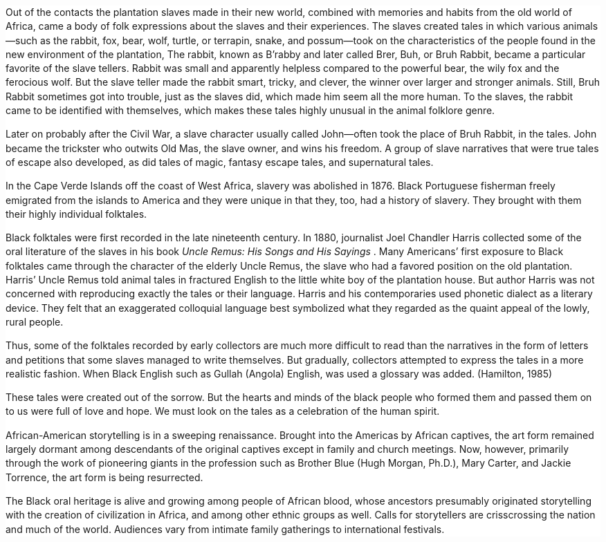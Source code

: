   Out of the contacts the plantation slaves made in their new world, combined with memories and habits from the old world of Africa, came a body of folk expressions about the slaves and their experiences. The slaves created tales in which various animals—such as the rabbit, fox, bear, wolf, turtle, or terrapin, snake, and possum—took on the characteristics of the people found in the new environment of the plantation, The rabbit, known as B’rabby and later called Brer, Buh, or Bruh Rabbit, became a particular favorite of the slave tellers. Rabbit was small and apparently helpless compared to the powerful bear, the wily fox and the ferocious wolf. But the slave teller made the rabbit smart, tricky, and clever, the winner over larger and stronger animals. Still, Bruh Rabbit sometimes got into trouble, just as the slaves did, which made him seem all the more human. To the slaves, the rabbit came to be identified with themselves, which makes these tales highly unusual in the animal folklore genre.
 </p>
 <p>
  Later on probably after the Civil War, a slave character usually called John—often took the place of Bruh Rabbit, in the tales. John became the trickster who outwits Old Mas, the slave owner, and wins his freedom. A group of slave narratives that were true tales of escape also developed, as did tales of magic, fantasy escape tales, and supernatural tales.
 </p>
 <p>
  In the Cape Verde Islands off the coast of West Africa, slavery was abolished in 1876. Black Portuguese fisherman freely emigrated from the islands to America and they were unique in that they, too, had a history of slavery. They brought with them their highly individual folktales.
 </p>
 <p>
  Black folktales were first recorded in the late nineteenth century. In 1880, journalist Joel Chandler Harris collected some of the oral literature of the slaves in his book
  <i>
   Uncle Remus: His Songs and His Sayings
  </i>
  . Many Americans’ first exposure to Black folktales came through the character of the elderly Uncle Remus, the slave who had a favored position on the old plantation. Harris’ Uncle Remus told animal tales in fractured English to the little white boy of the plantation house. But author Harris was not concerned with reproducing exactly the tales or their language. Harris and his contemporaries used phonetic dialect as a literary device. They felt that an exaggerated colloquial language best symbolized what they regarded as the quaint appeal of the lowly, rural people.
 </p>
 <p>
  Thus, some of the folktales recorded by early collectors are much more difficult to read than the narratives in the form of letters and petitions that some slaves managed to write themselves. But gradually, collectors attempted to express the tales in a more realistic fashion. When Black English such as Gullah (Angola) English, was used a glossary was added. (Hamilton, 1985)
 </p>
 <p>
  These tales were created out of the sorrow. But the hearts and minds of the black people who formed them and passed them on to us were full of love and hope. We must look on the tales as a celebration of the human spirit.
 </p>
 <p>
  African-American storytelling is in a sweeping renaissance. Brought into the Americas by African captives, the art form remained largely dormant among descendants of the original captives except in family and church meetings. Now, however, primarily through the work of pioneering giants in the profession such as Brother Blue (Hugh Morgan, Ph.D.), Mary Carter, and Jackie Torrence, the art form is being resurrected.
 </p>
 <p>
  The Black oral heritage is alive and growing among people of African blood, whose ancestors presumably originated storytelling with the creation of civilization in Africa, and among other ethnic groups as well. Calls for storytellers are crisscrossing the nation and much of the world. Audiences vary from intimate family gatherings to international festivals.
 </p>
 <p>